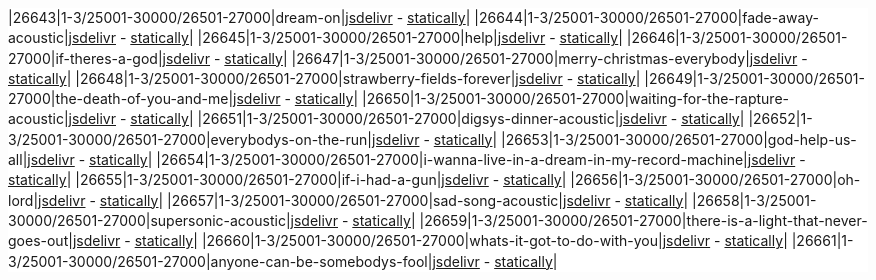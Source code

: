 |26643|1-3/25001-30000/26501-27000|dream-on|[jsdelivr](https://cdn.jsdelivr.net/gh/dbchord/png-old-c-1280x720_1-3/25001-30000/26501-27000/dream-on.png) - [statically](https://cdn.statically.io/gh/dbchord/png-old-c-1280x720_1-3/img/25001-30000/26501-27000/dream-on.png)|
|26644|1-3/25001-30000/26501-27000|fade-away-acoustic|[jsdelivr](https://cdn.jsdelivr.net/gh/dbchord/png-old-c-1280x720_1-3/25001-30000/26501-27000/fade-away-acoustic.png) - [statically](https://cdn.statically.io/gh/dbchord/png-old-c-1280x720_1-3/img/25001-30000/26501-27000/fade-away-acoustic.png)|
|26645|1-3/25001-30000/26501-27000|help|[jsdelivr](https://cdn.jsdelivr.net/gh/dbchord/png-old-c-1280x720_1-3/25001-30000/26501-27000/help.png) - [statically](https://cdn.statically.io/gh/dbchord/png-old-c-1280x720_1-3/img/25001-30000/26501-27000/help.png)|
|26646|1-3/25001-30000/26501-27000|if-theres-a-god|[jsdelivr](https://cdn.jsdelivr.net/gh/dbchord/png-old-c-1280x720_1-3/25001-30000/26501-27000/if-theres-a-god.png) - [statically](https://cdn.statically.io/gh/dbchord/png-old-c-1280x720_1-3/img/25001-30000/26501-27000/if-theres-a-god.png)|
|26647|1-3/25001-30000/26501-27000|merry-christmas-everybody|[jsdelivr](https://cdn.jsdelivr.net/gh/dbchord/png-old-c-1280x720_1-3/25001-30000/26501-27000/merry-christmas-everybody.png) - [statically](https://cdn.statically.io/gh/dbchord/png-old-c-1280x720_1-3/img/25001-30000/26501-27000/merry-christmas-everybody.png)|
|26648|1-3/25001-30000/26501-27000|strawberry-fields-forever|[jsdelivr](https://cdn.jsdelivr.net/gh/dbchord/png-old-c-1280x720_1-3/25001-30000/26501-27000/strawberry-fields-forever.png) - [statically](https://cdn.statically.io/gh/dbchord/png-old-c-1280x720_1-3/img/25001-30000/26501-27000/strawberry-fields-forever.png)|
|26649|1-3/25001-30000/26501-27000|the-death-of-you-and-me|[jsdelivr](https://cdn.jsdelivr.net/gh/dbchord/png-old-c-1280x720_1-3/25001-30000/26501-27000/the-death-of-you-and-me.png) - [statically](https://cdn.statically.io/gh/dbchord/png-old-c-1280x720_1-3/img/25001-30000/26501-27000/the-death-of-you-and-me.png)|
|26650|1-3/25001-30000/26501-27000|waiting-for-the-rapture-acoustic|[jsdelivr](https://cdn.jsdelivr.net/gh/dbchord/png-old-c-1280x720_1-3/25001-30000/26501-27000/waiting-for-the-rapture-acoustic.png) - [statically](https://cdn.statically.io/gh/dbchord/png-old-c-1280x720_1-3/img/25001-30000/26501-27000/waiting-for-the-rapture-acoustic.png)|
|26651|1-3/25001-30000/26501-27000|digsys-dinner-acoustic|[jsdelivr](https://cdn.jsdelivr.net/gh/dbchord/png-old-c-1280x720_1-3/25001-30000/26501-27000/digsys-dinner-acoustic.png) - [statically](https://cdn.statically.io/gh/dbchord/png-old-c-1280x720_1-3/img/25001-30000/26501-27000/digsys-dinner-acoustic.png)|
|26652|1-3/25001-30000/26501-27000|everybodys-on-the-run|[jsdelivr](https://cdn.jsdelivr.net/gh/dbchord/png-old-c-1280x720_1-3/25001-30000/26501-27000/everybodys-on-the-run.png) - [statically](https://cdn.statically.io/gh/dbchord/png-old-c-1280x720_1-3/img/25001-30000/26501-27000/everybodys-on-the-run.png)|
|26653|1-3/25001-30000/26501-27000|god-help-us-all|[jsdelivr](https://cdn.jsdelivr.net/gh/dbchord/png-old-c-1280x720_1-3/25001-30000/26501-27000/god-help-us-all.png) - [statically](https://cdn.statically.io/gh/dbchord/png-old-c-1280x720_1-3/img/25001-30000/26501-27000/god-help-us-all.png)|
|26654|1-3/25001-30000/26501-27000|i-wanna-live-in-a-dream-in-my-record-machine|[jsdelivr](https://cdn.jsdelivr.net/gh/dbchord/png-old-c-1280x720_1-3/25001-30000/26501-27000/i-wanna-live-in-a-dream-in-my-record-machine.png) - [statically](https://cdn.statically.io/gh/dbchord/png-old-c-1280x720_1-3/img/25001-30000/26501-27000/i-wanna-live-in-a-dream-in-my-record-machine.png)|
|26655|1-3/25001-30000/26501-27000|if-i-had-a-gun|[jsdelivr](https://cdn.jsdelivr.net/gh/dbchord/png-old-c-1280x720_1-3/25001-30000/26501-27000/if-i-had-a-gun.png) - [statically](https://cdn.statically.io/gh/dbchord/png-old-c-1280x720_1-3/img/25001-30000/26501-27000/if-i-had-a-gun.png)|
|26656|1-3/25001-30000/26501-27000|oh-lord|[jsdelivr](https://cdn.jsdelivr.net/gh/dbchord/png-old-c-1280x720_1-3/25001-30000/26501-27000/oh-lord.png) - [statically](https://cdn.statically.io/gh/dbchord/png-old-c-1280x720_1-3/img/25001-30000/26501-27000/oh-lord.png)|
|26657|1-3/25001-30000/26501-27000|sad-song-acoustic|[jsdelivr](https://cdn.jsdelivr.net/gh/dbchord/png-old-c-1280x720_1-3/25001-30000/26501-27000/sad-song-acoustic.png) - [statically](https://cdn.statically.io/gh/dbchord/png-old-c-1280x720_1-3/img/25001-30000/26501-27000/sad-song-acoustic.png)|
|26658|1-3/25001-30000/26501-27000|supersonic-acoustic|[jsdelivr](https://cdn.jsdelivr.net/gh/dbchord/png-old-c-1280x720_1-3/25001-30000/26501-27000/supersonic-acoustic.png) - [statically](https://cdn.statically.io/gh/dbchord/png-old-c-1280x720_1-3/img/25001-30000/26501-27000/supersonic-acoustic.png)|
|26659|1-3/25001-30000/26501-27000|there-is-a-light-that-never-goes-out|[jsdelivr](https://cdn.jsdelivr.net/gh/dbchord/png-old-c-1280x720_1-3/25001-30000/26501-27000/there-is-a-light-that-never-goes-out.png) - [statically](https://cdn.statically.io/gh/dbchord/png-old-c-1280x720_1-3/img/25001-30000/26501-27000/there-is-a-light-that-never-goes-out.png)|
|26660|1-3/25001-30000/26501-27000|whats-it-got-to-do-with-you|[jsdelivr](https://cdn.jsdelivr.net/gh/dbchord/png-old-c-1280x720_1-3/25001-30000/26501-27000/whats-it-got-to-do-with-you.png) - [statically](https://cdn.statically.io/gh/dbchord/png-old-c-1280x720_1-3/img/25001-30000/26501-27000/whats-it-got-to-do-with-you.png)|
|26661|1-3/25001-30000/26501-27000|anyone-can-be-somebodys-fool|[jsdelivr](https://cdn.jsdelivr.net/gh/dbchord/png-old-c-1280x720_1-3/25001-30000/26501-27000/anyone-can-be-somebodys-fool.png) - [statically](https://cdn.statically.io/gh/dbchord/png-old-c-1280x720_1-3/img/25001-30000/26501-27000/anyone-can-be-somebodys-fool.png)|